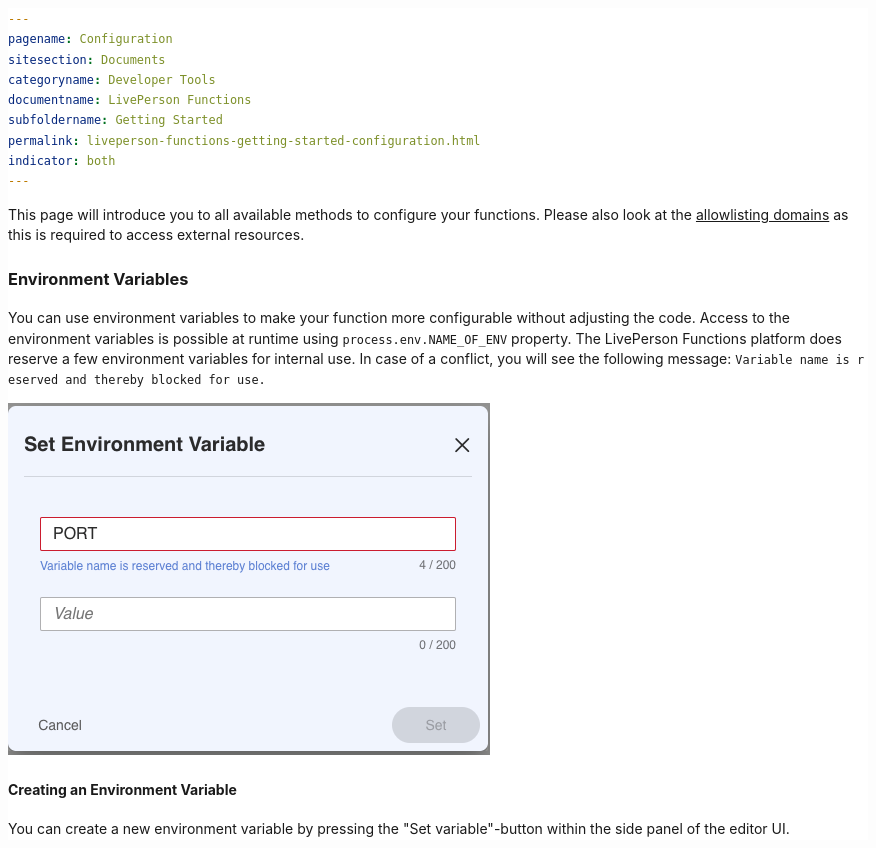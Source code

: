 ```yaml
---
pagename: Configuration
sitesection: Documents
categoryname: Developer Tools
documentname: LivePerson Functions
subfoldername: Getting Started
permalink: liveperson-functions-getting-started-configuration.html
indicator: both
---
```


This page will introduce you to all available methods to configure your functions. Please also look at the [allowlisting domains](liveperson-functions-foundations-features.html#domain-allowlisting) as this is required to access external resources.

### Environment Variables

You can use environment variables to make your function more configurable without adjusting the code. Access to the environment variables is possible at runtime using `process.env.NAME_OF_ENV` property. The LivePerson Functions platform does reserve a few environment variables for internal use. In case of a conflict, you will see the following message: `Variable name is reserved and thereby blocked for use.`

<img class="fancyimage" alt="Functions: Reserved Environment Variable" src="img/functions/functions_env_reserved.png">

#### Creating an Environment Variable

You can create a new environment variable by pressing the "Set variable"-button within the side panel of the editor UI.
